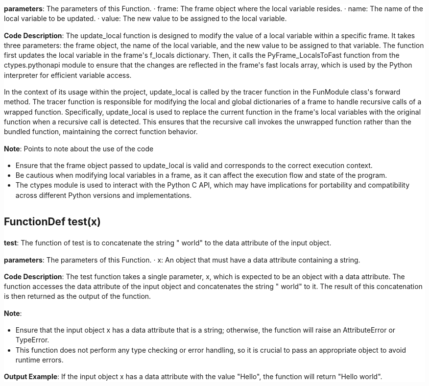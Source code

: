 **parameters**: The parameters of this Function.
· frame: The frame object where the local variable resides.
· name: The name of the local variable to be updated.
· value: The new value to be assigned to the local variable.

**Code Description**: The update_local function is designed to modify the value of a local variable within a specific frame. It takes three parameters: the frame object, the name of the local variable, and the new value to be assigned to that variable. The function first updates the local variable in the frame's f_locals dictionary. Then, it calls the PyFrame_LocalsToFast function from the ctypes.pythonapi module to ensure that the changes are reflected in the frame's fast locals array, which is used by the Python interpreter for efficient variable access.

In the context of its usage within the project, update_local is called by the tracer function in the FunModule class's forward method. The tracer function is responsible for modifying the local and global dictionaries of a frame to handle recursive calls of a wrapped function. Specifically, update_local is used to replace the current function in the frame's local variables with the original function when a recursive call is detected. This ensures that the recursive call invokes the unwrapped function rather than the bundled function, maintaining the correct function behavior.

**Note**: Points to note about the use of the code
- Ensure that the frame object passed to update_local is valid and corresponds to the correct execution context.
- Be cautious when modifying local variables in a frame, as it can affect the execution flow and state of the program.
- The ctypes module is used to interact with the Python C API, which may have implications for portability and compatibility across different Python versions and implementations.
## FunctionDef test(x)
**test**: The function of test is to concatenate the string " world" to the data attribute of the input object.

**parameters**: The parameters of this Function.
· x: An object that must have a data attribute containing a string.

**Code Description**: The test function takes a single parameter, x, which is expected to be an object with a data attribute. The function accesses the data attribute of the input object and concatenates the string " world" to it. The result of this concatenation is then returned as the output of the function.

**Note**: 
- Ensure that the input object x has a data attribute that is a string; otherwise, the function will raise an AttributeError or TypeError.
- This function does not perform any type checking or error handling, so it is crucial to pass an appropriate object to avoid runtime errors.

**Output Example**: 
If the input object x has a data attribute with the value "Hello", the function will return "Hello world".
